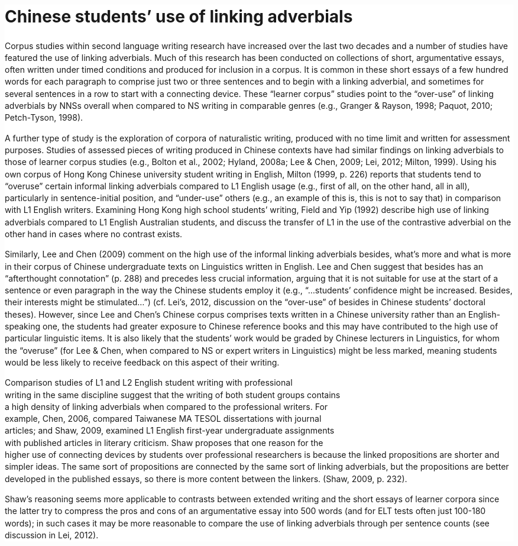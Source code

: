 # Chinese students’ use of linking adverbials

Corpus studies within second language writing research have increased over the last two decades and a number of studies have featured the use of linking adverbials. Much of this research has been conducted on collections of short, argumentative essays, often written under timed conditions and produced for inclusion in a corpus. It is common in these short essays of a few hundred words for each paragraph to comprise just two or three sentences and to begin with a linking adverbial, and sometimes for several sentences in a row to start with a connecting device. These “learner corpus” studies point to the “over-use” of linking adverbials by NNSs overall when compared to NS writing in comparable genres (e.g., Granger & Rayson, 1998; Paquot, 2010; Petch-Tyson, 1998).

A further type of study is the exploration of corpora of naturalistic writing, produced with no time limit and written for assessment purposes. Studies of assessed pieces of writing produced in Chinese contexts have had similar findings on linking adverbials to those of learner corpus studies (e.g., Bolton et al., 2002; Hyland, 2008a; Lee & Chen, 2009; Lei, 2012; Milton, 1999). Using his own corpus of Hong Kong Chinese university student writing in English, Milton (1999, p. 226) reports that students tend to “overuse” certain informal linking adverbials compared to L1 English usage (e.g., first of all, on the other hand, all in all), particularly in sentence-initial position, and “under-use” others (e.g., an example of this is, this is not to say that) in comparison with L1 English writers. Examining Hong Kong high school students’ writing, Field and Yip (1992) describe high use of linking adverbials compared to L1 English Australian students, and discuss the transfer of L1 in the use of the contrastive adverbial on the other hand in cases where no contrast exists.

Similarly, Lee and Chen (2009) comment on the high use of the informal linking adverbials besides, what’s more and what is more in their corpus of Chinese undergraduate texts on Linguistics written in English. Lee and Chen suggest that besides has an “afterthought connotation” (p. 288) and precedes less crucial information, arguing that it is not suitable for use at the start of a sentence or even paragraph in the way the Chinese students employ it (e.g., “…students’ confidence might be increased. Besides, their interests might be stimulated…”) (cf. Lei’s, 2012, discussion on the “over-use” of besides in Chinese students’ doctoral theses). However, since Lee and Chen’s Chinese corpus comprises texts written in a Chinese university rather than an English-speaking one, the students had greater exposure to Chinese reference books and this may have contributed to the high use of particular linguistic items. It is also likely that the students’ work would be graded by Chinese lecturers in Linguistics, for whom the “overuse” (for Lee & Chen, when compared to NS or expert writers in Linguistics) might be less marked, meaning students would be less likely to receive feedback on this aspect of their writing.

Comparison studies of L1 and L2 English student writing with professional   
writing in the same discipline suggest that the writing of both student groups contains   
a high density of linking adverbials when compared to the professional writers. For   
example, Chen, 2006, compared Taiwanese MA TESOL dissertations with journal   
articles; and Shaw, 2009, examined L1 English first-year undergraduate assignments   
with published articles in literary criticism. Shaw proposes that one reason for the   
higher use of connecting devices by students over professional researchers is because the linked propositions are shorter and simpler ideas. The same sort of propositions are connected by the same sort of linking adverbials, but the propositions are better developed in the published essays, so there is more content between the linkers. (Shaw, 2009, p. 232).

Shaw’s reasoning seems more applicable to contrasts between extended writing and the short essays of learner corpora since the latter try to compress the pros and cons of an argumentative essay into 500 words (and for ELT tests often just 100-180 words); in such cases it may be more reasonable to compare the use of linking adverbials through per sentence counts (see discussion in Lei, 2012).
